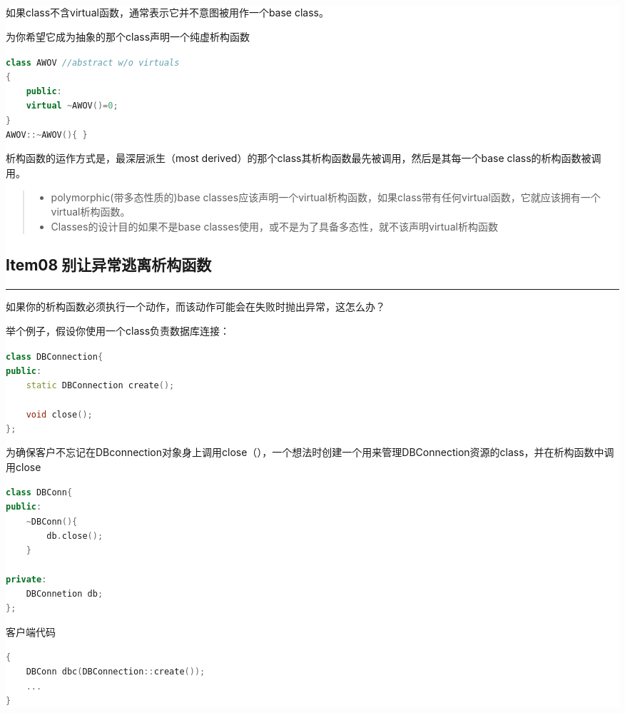 如果class不含virtual函数，通常表示它并不意图被用作一个base class。



为你希望它成为抽象的那个class声明一个纯虚析构函数

```c++
class AWOV //abstract w/o virtuals
{
    public:
    virtual ~AWOV()=0;
}
AWOV::~AWOV(){ }
```

析构函数的运作方式是，最深层派生（most derived）的那个class其析构函数最先被调用，然后是其每一个base class的析构函数被调用。

> * polymorphic(带多态性质的)base classes应该声明一个virtual析构函数，如果class带有任何virtual函数，它就应该拥有一个virtual析构函数。
> * Classes的设计目的如果不是base classes使用，或不是为了具备多态性，就不该声明virtual析构函数



## Item08 别让异常逃离析构函数

***

如果你的析构函数必须执行一个动作，而该动作可能会在失败时抛出异常，这怎么办？

举个例子，假设你使用一个class负责数据库连接：

```c++
class DBConnection{
public:
    static DBConnection create();
    
    void close();
};
```

为确保客户不忘记在DBconnection对象身上调用close（），一个想法时创建一个用来管理DBConnection资源的class，并在析构函数中调用close

```c++
class DBConn{
public:
    ~DBConn(){
        db.close();
    }
    
private:
    DBConnetion db;
};
```

客户端代码

```c++
{
    DBConn dbc(DBConnection::create());
    ...
}
```
